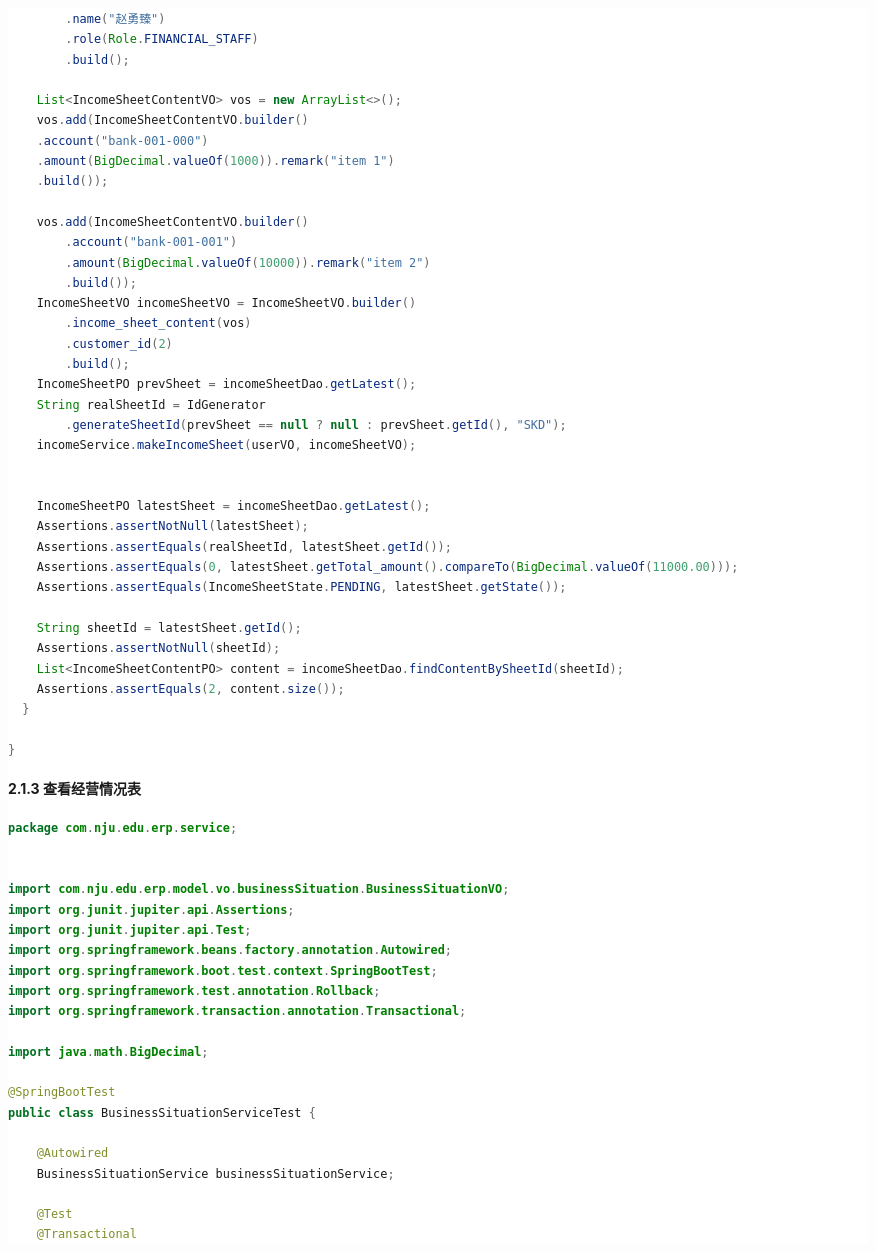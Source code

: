 ```java
        .name("赵勇臻")
        .role(Role.FINANCIAL_STAFF)
        .build();

    List<IncomeSheetContentVO> vos = new ArrayList<>();
    vos.add(IncomeSheetContentVO.builder()
    .account("bank-001-000")
    .amount(BigDecimal.valueOf(1000)).remark("item 1")
    .build());

    vos.add(IncomeSheetContentVO.builder()
        .account("bank-001-001")
        .amount(BigDecimal.valueOf(10000)).remark("item 2")
        .build());
    IncomeSheetVO incomeSheetVO = IncomeSheetVO.builder()
        .income_sheet_content(vos)
        .customer_id(2)
        .build();
    IncomeSheetPO prevSheet = incomeSheetDao.getLatest();
    String realSheetId = IdGenerator
        .generateSheetId(prevSheet == null ? null : prevSheet.getId(), "SKD");
    incomeService.makeIncomeSheet(userVO, incomeSheetVO);


    IncomeSheetPO latestSheet = incomeSheetDao.getLatest();
    Assertions.assertNotNull(latestSheet);
    Assertions.assertEquals(realSheetId, latestSheet.getId());
    Assertions.assertEquals(0, latestSheet.getTotal_amount().compareTo(BigDecimal.valueOf(11000.00)));
    Assertions.assertEquals(IncomeSheetState.PENDING, latestSheet.getState());

    String sheetId = latestSheet.getId();
    Assertions.assertNotNull(sheetId);
    List<IncomeSheetContentPO> content = incomeSheetDao.findContentBySheetId(sheetId);
    Assertions.assertEquals(2, content.size());
  }

}
```

#### 2.1.3 查看经营情况表

```java
package com.nju.edu.erp.service;


import com.nju.edu.erp.model.vo.businessSituation.BusinessSituationVO;
import org.junit.jupiter.api.Assertions;
import org.junit.jupiter.api.Test;
import org.springframework.beans.factory.annotation.Autowired;
import org.springframework.boot.test.context.SpringBootTest;
import org.springframework.test.annotation.Rollback;
import org.springframework.transaction.annotation.Transactional;

import java.math.BigDecimal;

@SpringBootTest
public class BusinessSituationServiceTest {

    @Autowired
    BusinessSituationService businessSituationService;

    @Test
    @Transactional
```